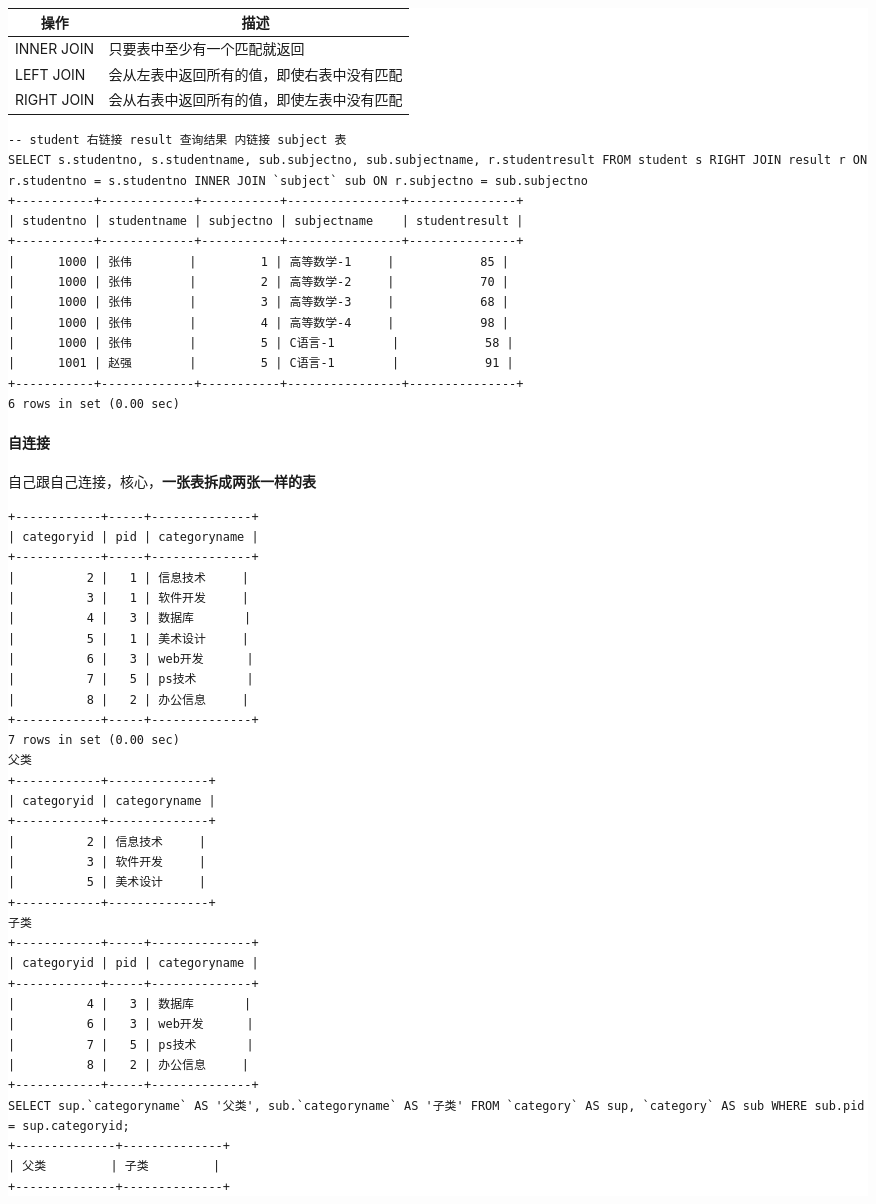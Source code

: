 
| 操作       | 描述                                       |
| ---------- | ------------------------------------------ |
| INNER JOIN | 只要表中至少有一个匹配就返回               |
| LEFT JOIN  | 会从左表中返回所有的值，即使右表中没有匹配 |
| RIGHT JOIN | 会从右表中返回所有的值，即使左表中没有匹配 |

```mysql
-- student 右链接 result 查询结果 内链接 subject 表
SELECT s.studentno, s.studentname, sub.subjectno, sub.subjectname, r.studentresult FROM student s RIGHT JOIN result r ON r.studentno = s.studentno INNER JOIN `subject` sub ON r.subjectno = sub.subjectno
+-----------+-------------+-----------+----------------+---------------+
| studentno | studentname | subjectno | subjectname    | studentresult |
+-----------+-------------+-----------+----------------+---------------+
|      1000 | 张伟        |         1 | 高等数学-1     |            85 |
|      1000 | 张伟        |         2 | 高等数学-2     |            70 |
|      1000 | 张伟        |         3 | 高等数学-3     |            68 |
|      1000 | 张伟        |         4 | 高等数学-4     |            98 |
|      1000 | 张伟        |         5 | C语言-1        |            58 |
|      1001 | 赵强        |         5 | C语言-1        |            91 |
+-----------+-------------+-----------+----------------+---------------+
6 rows in set (0.00 sec)
```

#### 自连接

自己跟自己连接，核心，**一张表拆成两张一样的表**

```mysql
+------------+-----+--------------+
| categoryid | pid | categoryname |
+------------+-----+--------------+
|          2 |   1 | 信息技术     |
|          3 |   1 | 软件开发     |
|          4 |   3 | 数据库       |
|          5 |   1 | 美术设计     |
|          6 |   3 | web开发      |
|          7 |   5 | ps技术       |
|          8 |   2 | 办公信息     |
+------------+-----+--------------+
7 rows in set (0.00 sec)
父类
+------------+--------------+
| categoryid | categoryname |
+------------+--------------+
|          2 | 信息技术     |
|          3 | 软件开发     |
|          5 | 美术设计     |
+------------+--------------+
子类
+------------+-----+--------------+
| categoryid | pid | categoryname |
+------------+-----+--------------+
|          4 |   3 | 数据库       |
|          6 |   3 | web开发      |
|          7 |   5 | ps技术       |
|          8 |   2 | 办公信息     |
+------------+-----+--------------+
SELECT sup.`categoryname` AS '父类', sub.`categoryname` AS '子类' FROM `category` AS sup, `category` AS sub WHERE sub.pid = sup.categoryid;
+--------------+--------------+
| 父类         | 子类         |
+--------------+--------------+
```